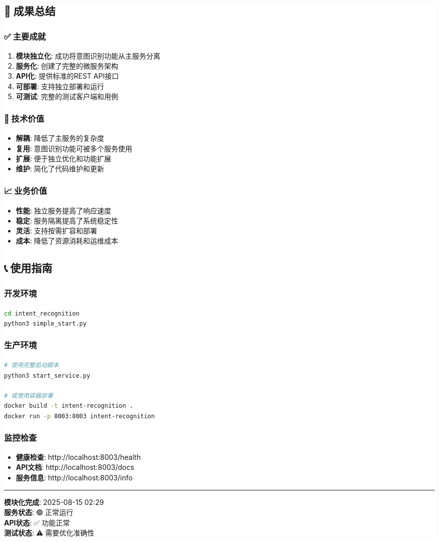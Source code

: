 ## 🎊 成果总结

### ✅ 主要成就

1. **模块独立化**: 成功将意图识别功能从主服务分离
2. **服务化**: 创建了完整的微服务架构
3. **API化**: 提供标准的REST API接口
4. **可部署**: 支持独立部署和运行
5. **可测试**: 完整的测试客户端和用例

### 🎯 技术价值

- **解耦**: 降低了主服务的复杂度
- **复用**: 意图识别功能可被多个服务使用
- **扩展**: 便于独立优化和功能扩展
- **维护**: 简化了代码维护和更新

### 📈 业务价值

- **性能**: 独立服务提高了响应速度
- **稳定**: 服务隔离提高了系统稳定性
- **灵活**: 支持按需扩容和部署
- **成本**: 降低了资源消耗和运维成本

## 📞 使用指南

### 开发环境
```bash
cd intent_recognition
python3 simple_start.py
```

### 生产环境
```bash
# 使用完整启动脚本
python3 start_service.py

# 或使用容器部署
docker build -t intent-recognition .
docker run -p 8003:8003 intent-recognition
```

### 监控检查
- **健康检查**: http://localhost:8003/health
- **API文档**: http://localhost:8003/docs
- **服务信息**: http://localhost:8003/info

---

**模块化完成**: 2025-08-15 02:29  
**服务状态**: 🟢 正常运行  
**API状态**: ✅ 功能正常  
**测试状态**: ⚠️ 需要优化准确性
